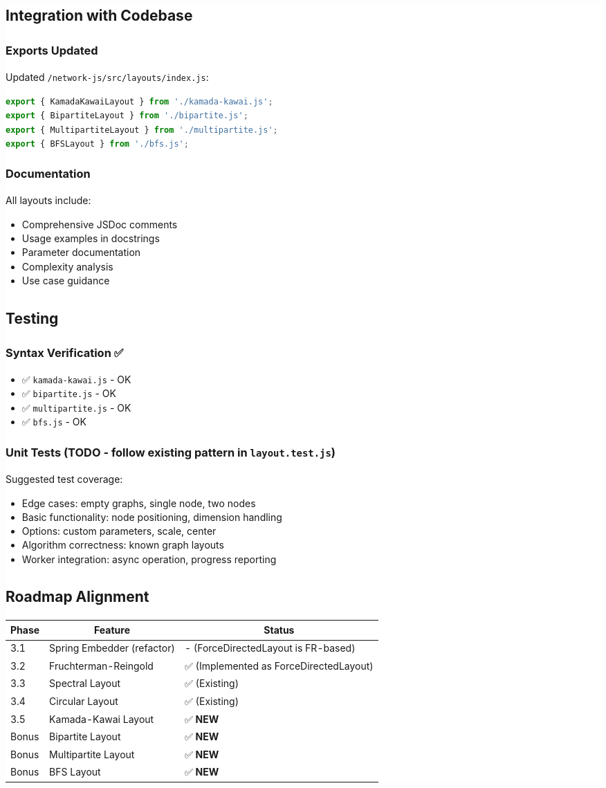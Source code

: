 ## Integration with Codebase

### Exports Updated

Updated `/network-js/src/layouts/index.js`:
```javascript
export { KamadaKawaiLayout } from './kamada-kawai.js';
export { BipartiteLayout } from './bipartite.js';
export { MultipartiteLayout } from './multipartite.js';
export { BFSLayout } from './bfs.js';
```

### Documentation

All layouts include:
- Comprehensive JSDoc comments
- Usage examples in docstrings
- Parameter documentation
- Complexity analysis
- Use case guidance

## Testing

### Syntax Verification ✅
- ✅ `kamada-kawai.js` - OK
- ✅ `bipartite.js` - OK
- ✅ `multipartite.js` - OK
- ✅ `bfs.js` - OK

### Unit Tests (TODO - follow existing pattern in `layout.test.js`)

Suggested test coverage:
- Edge cases: empty graphs, single node, two nodes
- Basic functionality: node positioning, dimension handling
- Options: custom parameters, scale, center
- Algorithm correctness: known graph layouts
- Worker integration: async operation, progress reporting

## Roadmap Alignment

| Phase | Feature | Status |
|-------|---------|--------|
| 3.1 | Spring Embedder (refactor) | - (ForceDirectedLayout is FR-based) |
| 3.2 | Fruchterman-Reingold | ✅ (Implemented as ForceDirectedLayout) |
| 3.3 | Spectral Layout | ✅ (Existing) |
| 3.4 | Circular Layout | ✅ (Existing) |
| 3.5 | Kamada-Kawai Layout | ✅ **NEW** |
| Bonus | Bipartite Layout | ✅ **NEW** |
| Bonus | Multipartite Layout | ✅ **NEW** |
| Bonus | BFS Layout | ✅ **NEW** |
